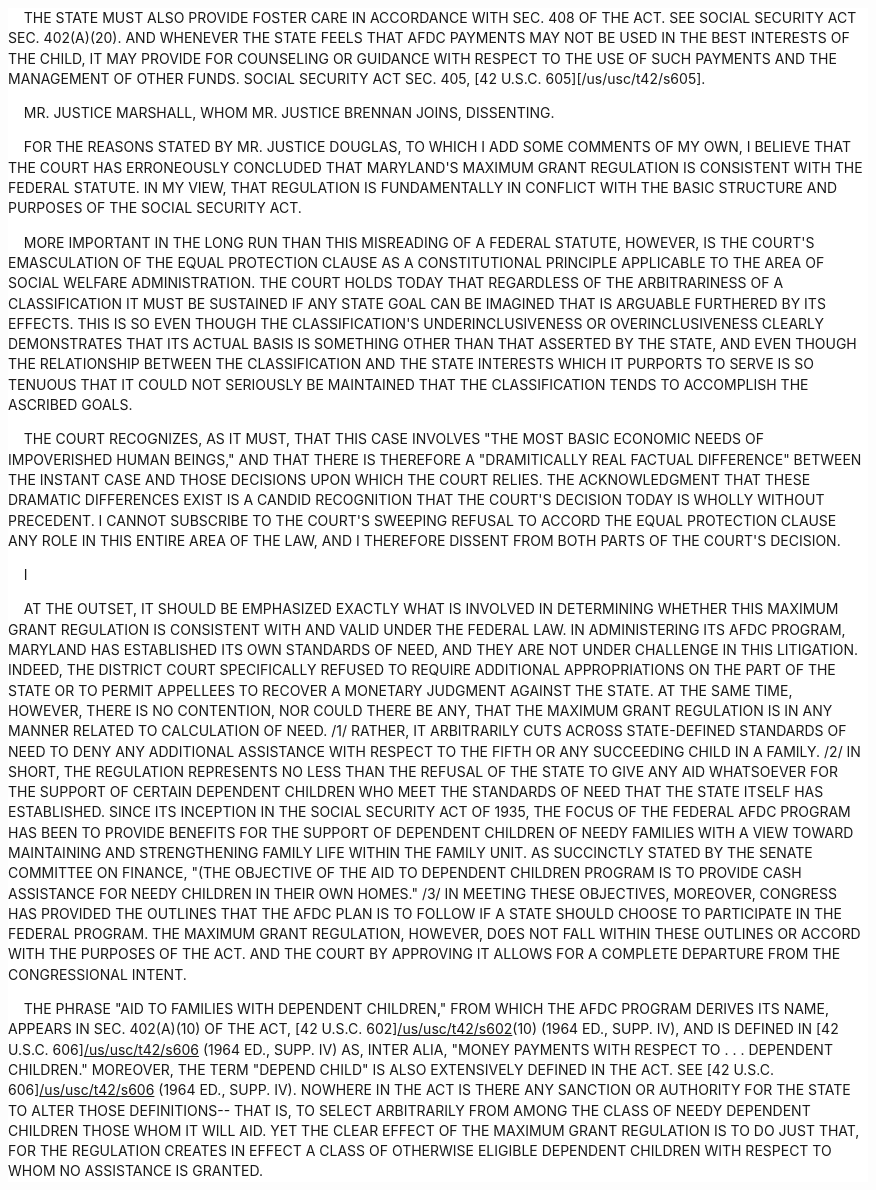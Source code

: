     THE STATE MUST ALSO PROVIDE FOSTER CARE IN ACCORDANCE WITH SEC. 408 OF THE ACT.  SEE SOCIAL SECURITY ACT SEC. 402(A)(20).  AND WHENEVER THE STATE FEELS THAT AFDC PAYMENTS MAY NOT BE USED IN THE BEST INTERESTS OF THE CHILD, IT MAY PROVIDE FOR COUNSELING OR GUIDANCE WITH RESPECT TO THE USE OF SUCH PAYMENTS AND THE MANAGEMENT OF OTHER FUNDS.  SOCIAL SECURITY ACT SEC. 405, [42 U.S.C. 605][/us/usc/t42/s605].

    MR. JUSTICE MARSHALL, WHOM MR. JUSTICE BRENNAN JOINS, DISSENTING.

    FOR THE REASONS STATED BY MR. JUSTICE DOUGLAS, TO WHICH I ADD SOME COMMENTS OF MY OWN, I BELIEVE THAT THE COURT HAS ERRONEOUSLY CONCLUDED THAT MARYLAND'S MAXIMUM GRANT REGULATION IS CONSISTENT WITH THE FEDERAL STATUTE.  IN MY VIEW, THAT REGULATION IS FUNDAMENTALLY IN CONFLICT WITH THE BASIC STRUCTURE AND PURPOSES OF THE SOCIAL SECURITY ACT.

    MORE IMPORTANT IN THE LONG RUN THAN THIS MISREADING OF A FEDERAL STATUTE, HOWEVER, IS THE COURT'S EMASCULATION OF THE EQUAL PROTECTION CLAUSE AS A CONSTITUTIONAL PRINCIPLE APPLICABLE TO THE AREA OF SOCIAL WELFARE ADMINISTRATION.  THE COURT HOLDS TODAY THAT REGARDLESS OF THE ARBITRARINESS OF A CLASSIFICATION IT MUST BE SUSTAINED IF ANY STATE GOAL CAN BE IMAGINED THAT IS ARGUABLE FURTHERED BY ITS EFFECTS.  THIS IS SO EVEN THOUGH THE CLASSIFICATION'S UNDERINCLUSIVENESS OR OVERINCLUSIVENESS CLEARLY DEMONSTRATES THAT ITS ACTUAL BASIS IS SOMETHING OTHER THAN THAT ASSERTED BY THE STATE, AND EVEN THOUGH THE RELATIONSHIP BETWEEN THE CLASSIFICATION AND THE STATE INTERESTS WHICH IT PURPORTS TO SERVE IS SO TENUOUS THAT IT COULD NOT SERIOUSLY BE MAINTAINED THAT THE CLASSIFICATION TENDS TO ACCOMPLISH THE ASCRIBED GOALS.

    THE COURT RECOGNIZES, AS IT MUST, THAT THIS CASE INVOLVES "THE MOST BASIC ECONOMIC NEEDS OF IMPOVERISHED HUMAN BEINGS," AND THAT THERE IS THEREFORE A "DRAMITICALLY REAL FACTUAL DIFFERENCE" BETWEEN THE INSTANT CASE AND THOSE DECISIONS UPON WHICH THE COURT RELIES.  THE ACKNOWLEDGMENT THAT THESE DRAMATIC DIFFERENCES EXIST IS A CANDID RECOGNITION THAT THE COURT'S DECISION TODAY IS WHOLLY WITHOUT PRECEDENT.  I CANNOT SUBSCRIBE TO THE COURT'S SWEEPING REFUSAL TO ACCORD THE EQUAL PROTECTION CLAUSE ANY ROLE IN THIS ENTIRE AREA OF THE LAW, AND I THEREFORE DISSENT FROM BOTH PARTS OF THE COURT'S DECISION.

    I

    AT THE OUTSET, IT SHOULD BE EMPHASIZED EXACTLY WHAT IS INVOLVED IN DETERMINING WHETHER THIS MAXIMUM GRANT REGULATION IS CONSISTENT WITH AND VALID UNDER THE FEDERAL LAW.  IN ADMINISTERING ITS AFDC PROGRAM, MARYLAND HAS ESTABLISHED ITS OWN STANDARDS OF NEED, AND THEY ARE NOT UNDER CHALLENGE IN THIS LITIGATION.  INDEED, THE DISTRICT COURT SPECIFICALLY REFUSED TO REQUIRE ADDITIONAL APPROPRIATIONS ON THE PART OF THE STATE OR TO PERMIT APPELLEES TO RECOVER A MONETARY JUDGMENT AGAINST THE STATE.  AT THE SAME TIME, HOWEVER, THERE IS NO CONTENTION, NOR COULD THERE BE ANY, THAT THE MAXIMUM GRANT REGULATION IS IN ANY MANNER RELATED TO CALCULATION OF NEED.  /1/  RATHER, IT ARBITRARILY CUTS ACROSS STATE-DEFINED STANDARDS OF NEED TO DENY ANY ADDITIONAL ASSISTANCE WITH RESPECT TO THE FIFTH OR ANY SUCCEEDING CHILD IN A FAMILY.  /2/  IN SHORT, THE REGULATION REPRESENTS NO LESS THAN THE REFUSAL OF THE STATE TO GIVE ANY AID WHATSOEVER FOR THE SUPPORT OF CERTAIN DEPENDENT CHILDREN WHO MEET THE STANDARDS OF NEED THAT THE STATE ITSELF HAS ESTABLISHED.     SINCE ITS INCEPTION IN THE SOCIAL SECURITY ACT OF 1935, THE FOCUS OF THE FEDERAL AFDC PROGRAM HAS BEEN TO PROVIDE BENEFITS FOR THE SUPPORT OF DEPENDENT CHILDREN OF NEEDY FAMILIES WITH A VIEW TOWARD MAINTAINING AND STRENGTHENING FAMILY LIFE WITHIN THE FAMILY UNIT.  AS SUCCINCTLY STATED BY THE SENATE COMMITTEE ON FINANCE, "(THE OBJECTIVE OF THE AID TO DEPENDENT CHILDREN PROGRAM IS TO PROVIDE CASH ASSISTANCE FOR NEEDY CHILDREN IN THEIR OWN HOMES."  /3/ IN MEETING THESE OBJECTIVES, MOREOVER, CONGRESS HAS PROVIDED THE OUTLINES THAT THE AFDC PLAN IS TO FOLLOW IF A STATE SHOULD CHOOSE TO PARTICIPATE IN THE FEDERAL PROGRAM.  THE MAXIMUM GRANT REGULATION, HOWEVER, DOES NOT FALL WITHIN THESE OUTLINES OR ACCORD WITH THE PURPOSES OF THE ACT.  AND THE COURT BY APPROVING IT ALLOWS FOR A COMPLETE DEPARTURE FROM THE CONGRESSIONAL INTENT.

    THE PHRASE "AID TO FAMILIES WITH DEPENDENT CHILDREN," FROM WHICH THE AFDC PROGRAM DERIVES ITS NAME, APPEARS IN SEC. 402(A)(10) OF THE ACT, [42 U.S.C. 602][/us/usc/t42/s602](A)(10) (1964 ED., SUPP. IV), AND IS DEFINED IN [42 U.S.C. 606][/us/usc/t42/s606](B) (1964 ED., SUPP. IV) AS, INTER ALIA, "MONEY PAYMENTS WITH RESPECT TO . . . DEPENDENT CHILDREN."  MOREOVER, THE TERM "DEPEND CHILD" IS ALSO EXTENSIVELY DEFINED IN THE ACT.  SEE [42 U.S.C. 606][/us/usc/t42/s606](A) (1964 ED., SUPP. IV).  NOWHERE IN THE ACT IS THERE ANY SANCTION OR AUTHORITY FOR THE STATE TO ALTER THOSE DEFINITIONS-- THAT IS, TO SELECT ARBITRARILY FROM AMONG THE CLASS OF NEEDY DEPENDENT CHILDREN THOSE WHOM IT WILL AID.  YET THE CLEAR EFFECT OF THE MAXIMUM GRANT REGULATION IS TO DO JUST THAT, FOR THE REGULATION CREATES IN EFFECT A CLASS OF OTHERWISE ELIGIBLE DEPENDENT CHILDREN WITH RESPECT TO WHOM NO ASSISTANCE IS GRANTED.
